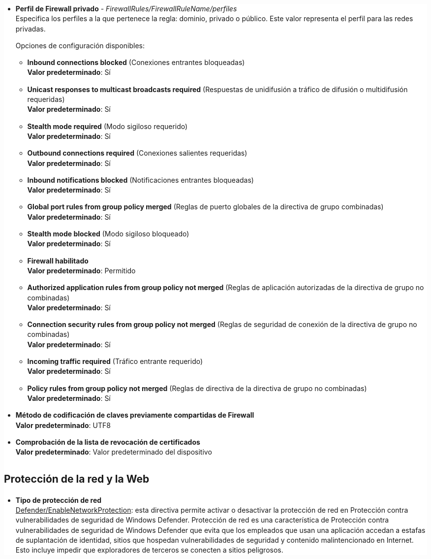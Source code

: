 - **Perfil de Firewall privado** - *FirewallRules/FirewallRuleName/perfiles*  
  Especifica los perfiles a la que pertenece la regla: dominio, privado o público. Este valor representa el perfil para las redes privadas.  

  Opciones de configuración disponibles: 

  - **Inbound connections blocked** (Conexiones entrantes bloqueadas)  
    **Valor predeterminado**: Sí

  - **Unicast responses to multicast broadcasts required** (Respuestas de unidifusión a tráfico de difusión o multidifusión requeridas)  
    **Valor predeterminado**: Sí

  - **Stealth mode required** (Modo sigiloso requerido)  
    **Valor predeterminado**: Sí

  - **Outbound connections required** (Conexiones salientes requeridas)  
    **Valor predeterminado**: Sí

  - **Inbound notifications blocked** (Notificaciones entrantes bloqueadas)  
    **Valor predeterminado**: Sí

  - **Global port rules from group policy merged** (Reglas de puerto globales de la directiva de grupo combinadas)  
    **Valor predeterminado**: Sí

  - **Stealth mode blocked** (Modo sigiloso bloqueado)  
    **Valor predeterminado**: Sí  

  - **Firewall habilitado**  
    **Valor predeterminado**: Permitido

  - **Authorized application rules from group policy not merged** (Reglas de aplicación autorizadas de la directiva de grupo no combinadas)  
    **Valor predeterminado**: Sí

  - **Connection security rules from group policy not merged** (Reglas de seguridad de conexión de la directiva de grupo no combinadas)  
    **Valor predeterminado**: Sí

  - **Incoming traffic required** (Tráfico entrante requerido)  
    **Valor predeterminado**: Sí

  - **Policy rules from group policy not merged** (Reglas de directiva de la directiva de grupo no combinadas)  
    **Valor predeterminado**: Sí  

- **Método de codificación de claves previamente compartidas de Firewall**  
  **Valor predeterminado**: UTF8

- **Comprobación de la lista de revocación de certificados**  
  **Valor predeterminado**: Valor predeterminado del dispositivo

## <a name="web--network-protection"></a>Protección de la red y la Web  

- **Tipo de protección de red**  
  [Defender/EnableNetworkProtection](https://docs.microsoft.com/windows/client-management/mdm/policy-csp-defender#defender-enablenetworkprotection): esta directiva permite activar o desactivar la protección de red en Protección contra vulnerabilidades de seguridad de Windows Defender. Protección de red es una característica de Protección contra vulnerabilidades de seguridad de Windows Defender que evita que los empleados que usan una aplicación accedan a estafas de suplantación de identidad, sitios que hospedan vulnerabilidades de seguridad y contenido malintencionado en Internet. Esto incluye impedir que exploradores de terceros se conecten a sitios peligrosos.  
